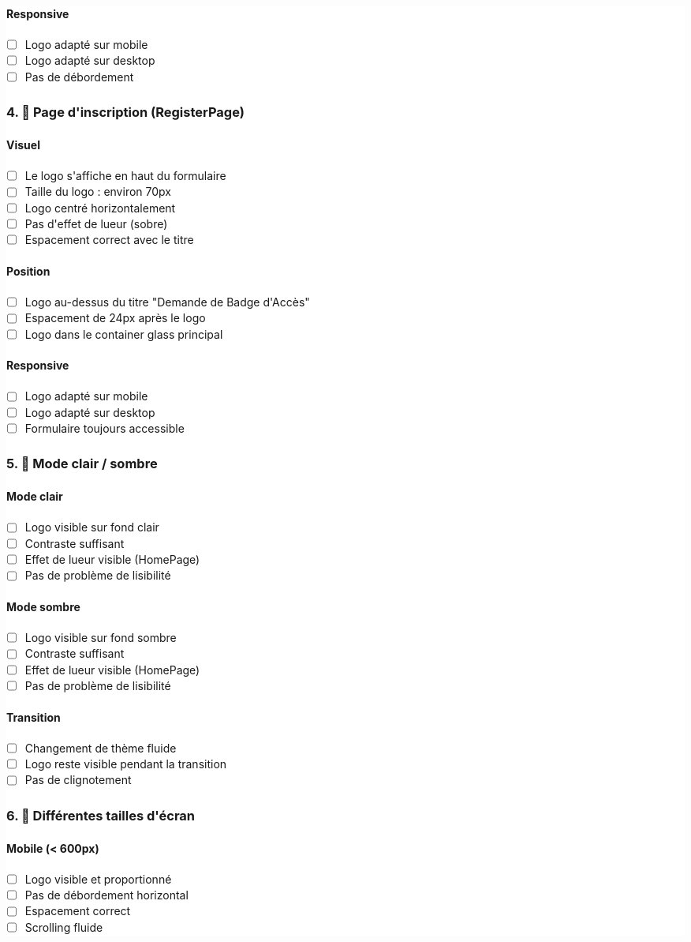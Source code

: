 #### Responsive
- [ ] Logo adapté sur mobile
- [ ] Logo adapté sur desktop
- [ ] Pas de débordement

### 4. 📝 Page d'inscription (RegisterPage)

#### Visuel
- [ ] Le logo s'affiche en haut du formulaire
- [ ] Taille du logo : environ 70px
- [ ] Logo centré horizontalement
- [ ] Pas d'effet de lueur (sobre)
- [ ] Espacement correct avec le titre

#### Position
- [ ] Logo au-dessus du titre "Demande de Badge d'Accès"
- [ ] Espacement de 24px après le logo
- [ ] Logo dans le container glass principal

#### Responsive
- [ ] Logo adapté sur mobile
- [ ] Logo adapté sur desktop
- [ ] Formulaire toujours accessible

### 5. 🎨 Mode clair / sombre

#### Mode clair
- [ ] Logo visible sur fond clair
- [ ] Contraste suffisant
- [ ] Effet de lueur visible (HomePage)
- [ ] Pas de problème de lisibilité

#### Mode sombre
- [ ] Logo visible sur fond sombre
- [ ] Contraste suffisant
- [ ] Effet de lueur visible (HomePage)
- [ ] Pas de problème de lisibilité

#### Transition
- [ ] Changement de thème fluide
- [ ] Logo reste visible pendant la transition
- [ ] Pas de clignotement

### 6. 📱 Différentes tailles d'écran

#### Mobile (< 600px)
- [ ] Logo visible et proportionné
- [ ] Pas de débordement horizontal
- [ ] Espacement correct
- [ ] Scrolling fluide
